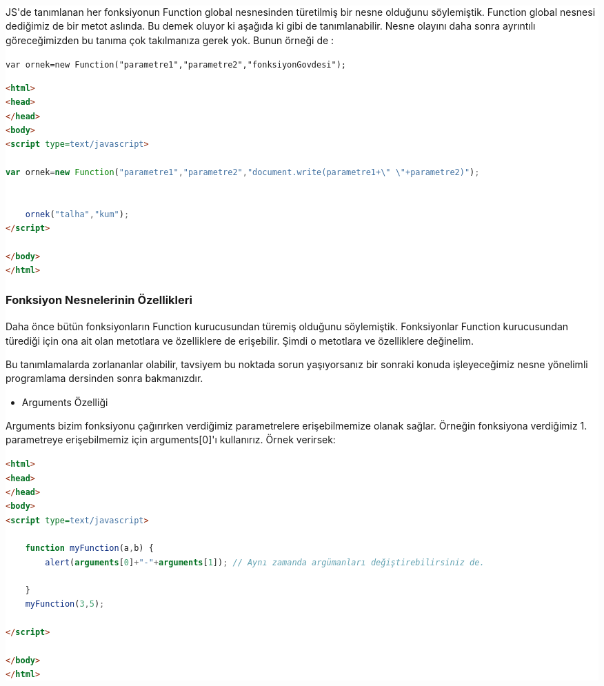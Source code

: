 JS'de tanımlanan her fonksiyonun Function global nesnesinden türetilmiş bir nesne olduğunu söylemiştik. Function global nesnesi dediğimiz de bir metot aslında. Bu demek oluyor ki aşağıda ki gibi de tanımlanabilir. Nesne olayını daha sonra ayrıntılı göreceğimizden bu tanıma çok takılmanıza gerek yok. Bunun örneği de :

`var ornek=new Function("parametre1","parametre2","fonksiyonGovdesi");`

```html
<html>
<head>
</head>
<body>
<script type=text/javascript>

var ornek=new Function("parametre1","parametre2","document.write(parametre1+\" \"+parametre2)");
    
    
	ornek("talha","kum");
</script>

</body>
</html>
```

### Fonksiyon Nesnelerinin Özellikleri

Daha önce bütün fonksiyonların Function kurucusundan türemiş olduğunu söylemiştik. Fonksiyonlar Function kurucusundan türediği için ona ait olan metotlara ve özelliklere de erişebilir. Şimdi o metotlara ve özelliklere değinelim.

Bu tanımlamalarda zorlananlar olabilir, tavsiyem bu noktada sorun yaşıyorsanız bir sonraki konuda işleyeceğimiz nesne yönelimli programlama dersinden sonra bakmanızdır.

* Arguments Özelliği

Arguments bizim fonksiyonu çağırırken verdiğimiz parametrelere erişebilmemize olanak sağlar. Örneğin fonksiyona verdiğimiz 1. parametreye erişebilmemiz için arguments[0]'ı kullanırız. Örnek verirsek:

```html
<html>
<head>
</head>
<body>
<script type=text/javascript>

	function myFunction(a,b) {
		alert(arguments[0]+"-"+arguments[1]); // Aynı zamanda argümanları değiştirebilirsiniz de.
	
	}
	myFunction(3,5);
	
</script>

</body>
</html>
```

